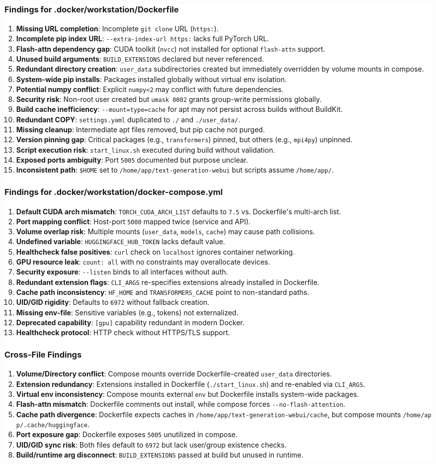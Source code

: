 ### Findings for .docker/workstation/Dockerfile
1. **Missing URL completion**: Incomplete `git clone` URL (`https:`).
2. **Incomplete pip index URL**: `--extra-index-url https:` lacks full PyTorch URL.
3. **Flash-attn dependency gap**: CUDA toolkit (`nvcc`) not installed for optional `flash-attn` support.
4. **Unused build arguments**: `BUILD_EXTENSIONS` declared but never referenced.
5. **Redundant directory creation**: `user_data` subdirectories created but immediately overridden by volume mounts in compose.
6. **System-wide pip installs**: Packages installed globally without virtual env isolation.
7. **Potential numpy conflict**: Explicit `numpy<2` may conflict with future dependencies.
8. **Security risk**: Non-root user created but `umask 0002` grants group-write permissions globally.
9. **Build cache inefficiency**: `--mount=type=cache` for apt may not persist across builds without BuildKit.
10. **Redundant COPY**: `settings.yaml` duplicated to `./` and `./user_data/`.
11. **Missing cleanup**: Intermediate apt files removed, but pip cache not purged.
12. **Version pinning gap**: Critical packages (e.g., `transformers`) pinned, but others (e.g., `mpi4py`) unpinned.
13. **Script execution risk**: `start_linux.sh` executed during build without validation.
14. **Exposed ports ambiguity**: Port `5005` documented but purpose unclear.
15. **Inconsistent path**: `$HOME` set to `/home/app/text-generation-webui` but scripts assume `/home/app/`.

### Findings for .docker/workstation/docker-compose.yml
1. **Default CUDA arch mismatch**: `TORCH_CUDA_ARCH_LIST` defaults to `7.5` vs. Dockerfile's multi-arch list.
2. **Port mapping conflict**: Host-port `5000` mapped twice (service and API).
3. **Volume overlap risk**: Multiple mounts (`user_data`, `models`, `cache`) may cause path collisions.
4. **Undefined variable**: `HUGGINGFACE_HUB_TOKEN` lacks default value.
5. **Healthcheck false positives**: `curl` check on `localhost` ignores container networking.
6. **GPU resource leak**: `count: all` with no constraints may overallocate devices.
7. **Security exposure**: `--listen` binds to all interfaces without auth.
8. **Redundant extension flags**: `CLI_ARGS` re-specifies extensions already installed in Dockerfile.
9. **Cache path inconsistency**: `HF_HOME` and `TRANSFORMERS_CACHE` point to non-standard paths.
10. **UID/GID rigidity**: Defaults to `6972` without fallback creation.
11. **Missing env-file**: Sensitive variables (e.g., tokens) not externalized.
12. **Deprecated capability**: `[gpu]` capability redundant in modern Docker.
13. **Healthcheck protocol**: HTTP check without HTTPS/TLS support.

### Cross-File Findings
1. **Volume/Directory conflict**: Compose mounts override Dockerfile-created `user_data` directories.
2. **Extension redundancy**: Extensions installed in Dockerfile (`./start_linux.sh`) and re-enabled via `CLI_ARGS`.
3. **Virtual env inconsistency**: Compose mounts external `env` but Dockerfile installs system-wide packages.
4. **Flash-attn mismatch**: Dockerfile comments out install, while compose forces `--no-flash-attention`.
5. **Cache path divergence**: Dockerfile expects caches in `/home/app/text-generation-webui/cache`, but compose mounts `/home/app/.cache/huggingface`.
6. **Port exposure gap**: Dockerfile exposes `5005` unutilized in compose.
7. **UID/GID sync risk**: Both files default to `6972` but lack user/group existence checks.
8. **Build/runtime arg disconnect**: `BUILD_EXTENSIONS` passed at build but unused in runtime.
